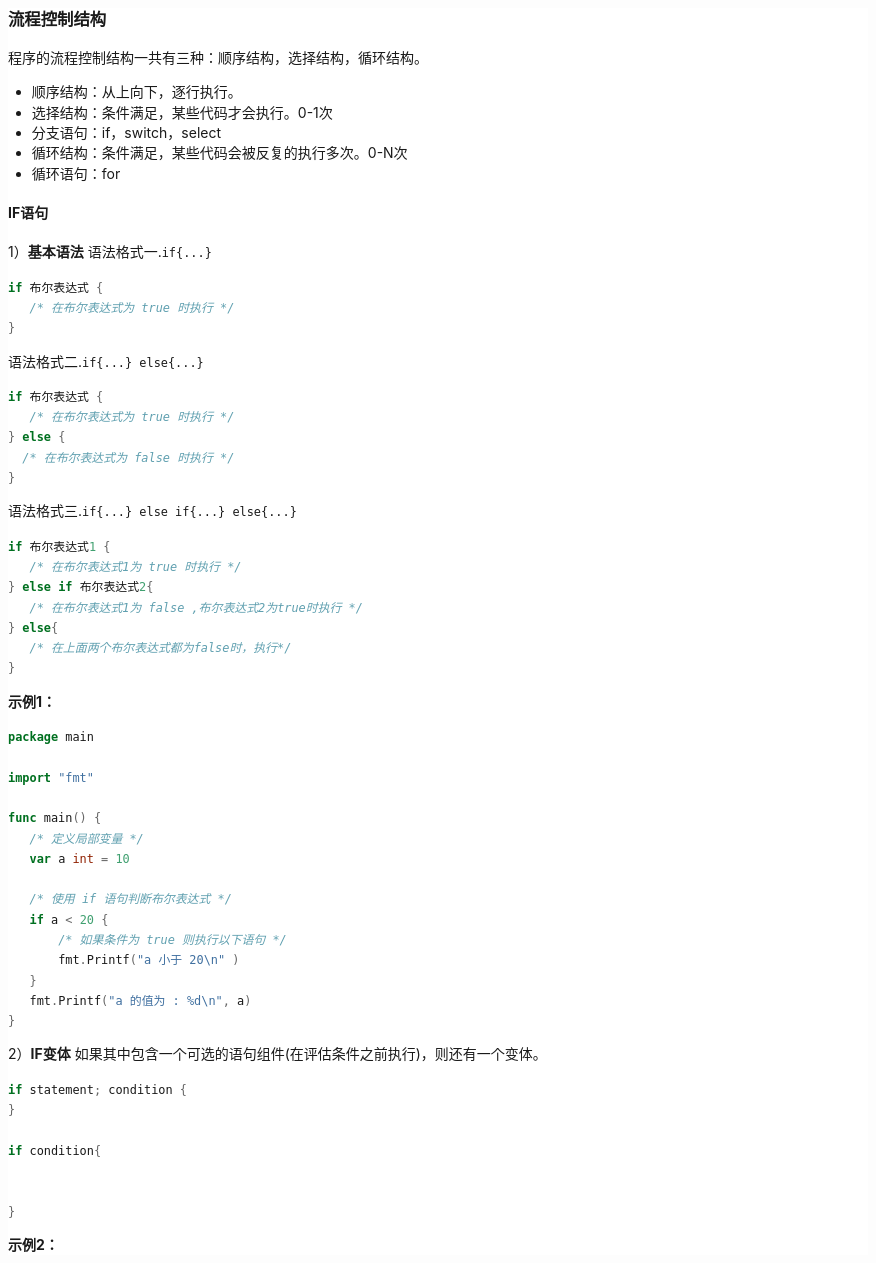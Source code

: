 ### 流程控制结构
程序的流程控制结构一共有三种：顺序结构，选择结构，循环结构。
- 顺序结构：从上向下，逐行执行。
- 选择结构：条件满足，某些代码才会执行。0-1次
- ​分支语句：if，switch，select
- 循环结构：条件满足，某些代码会被反复的执行多次。0-N次
- 循环语句：for

#### IF语句
1）**基本语法**
语法格式一.`if{...}`
```GO
if 布尔表达式 {
   /* 在布尔表达式为 true 时执行 */
}
```
语法格式二.`if{...} else{...}`
```GO
if 布尔表达式 {
   /* 在布尔表达式为 true 时执行 */
} else {
  /* 在布尔表达式为 false 时执行 */
}
```
语法格式三.`if{...} else if{...} else{...}`
```GO
if 布尔表达式1 {
   /* 在布尔表达式1为 true 时执行 */
} else if 布尔表达式2{
   /* 在布尔表达式1为 false ,布尔表达式2为true时执行 */
} else{
   /* 在上面两个布尔表达式都为false时，执行*/
}
```
**示例1：**
```GO
package main

import "fmt"

func main() {
   /* 定义局部变量 */
   var a int = 10
 
   /* 使用 if 语句判断布尔表达式 */
   if a < 20 {
       /* 如果条件为 true 则执行以下语句 */
       fmt.Printf("a 小于 20\n" )
   }
   fmt.Printf("a 的值为 : %d\n", a)
}
```
2）**IF变体**
如果其中包含一个可选的语句组件(在评估条件之前执行)，则还有一个变体。
```GO
if statement; condition {  
}

if condition{
    
    
}
```
**示例2：**
```GO
```